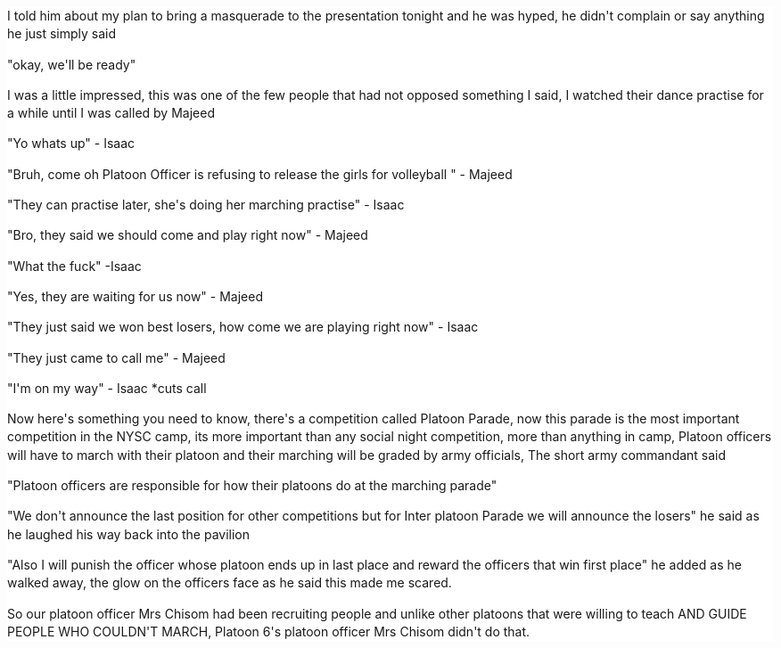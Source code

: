 I told him about my plan to bring a masquerade to
the presentation tonight and he was hyped, he didn't
complain or say anything he just simply said

"okay, we'll be ready"

I was a little impressed, this was one of the few people
that had not opposed something I said, I watched
their dance practise for a while until I was called by
Majeed

"Yo whats up" - Isaac

"Bruh, come oh Platoon Officer is refusing to release
the girls for volleyball " - Majeed

"They can practise later, she's doing her marching
practise" - Isaac

"Bro, they said we should come and play right now" -
Majeed

"What the fuck" -Isaac

"Yes, they are waiting for us now" - Majeed

"They just said we won best losers, how come we are
playing right now" - Isaac

"They just came to call me" - Majeed

"I'm on my way" - Isaac *cuts call

Now here's something you need to know, there's a
competition called Platoon Parade, now this parade is
the most important competition in the NYSC camp,
its more important than any social night competition,
more than anything in camp, Platoon officers will
have to march with their platoon and their marching
will be graded by army officials, The short army
commandant said

"Platoon officers are responsible for how their
platoons do at the marching parade"

"We don't announce the last position for other
competitions but for Inter platoon Parade we will
announce the losers" he said as he laughed his way
back into the pavilion

"Also I will punish the officer whose platoon ends up
in last place and reward the officers that win first
place" he added as he walked away, the glow on the
officers face as he said this made me scared.

So our platoon officer Mrs Chisom had been
recruiting people and unlike other platoons that were
willing to teach AND GUIDE PEOPLE WHO COULDN'T
MARCH, Platoon 6's platoon officer Mrs Chisom didn't
do that.
